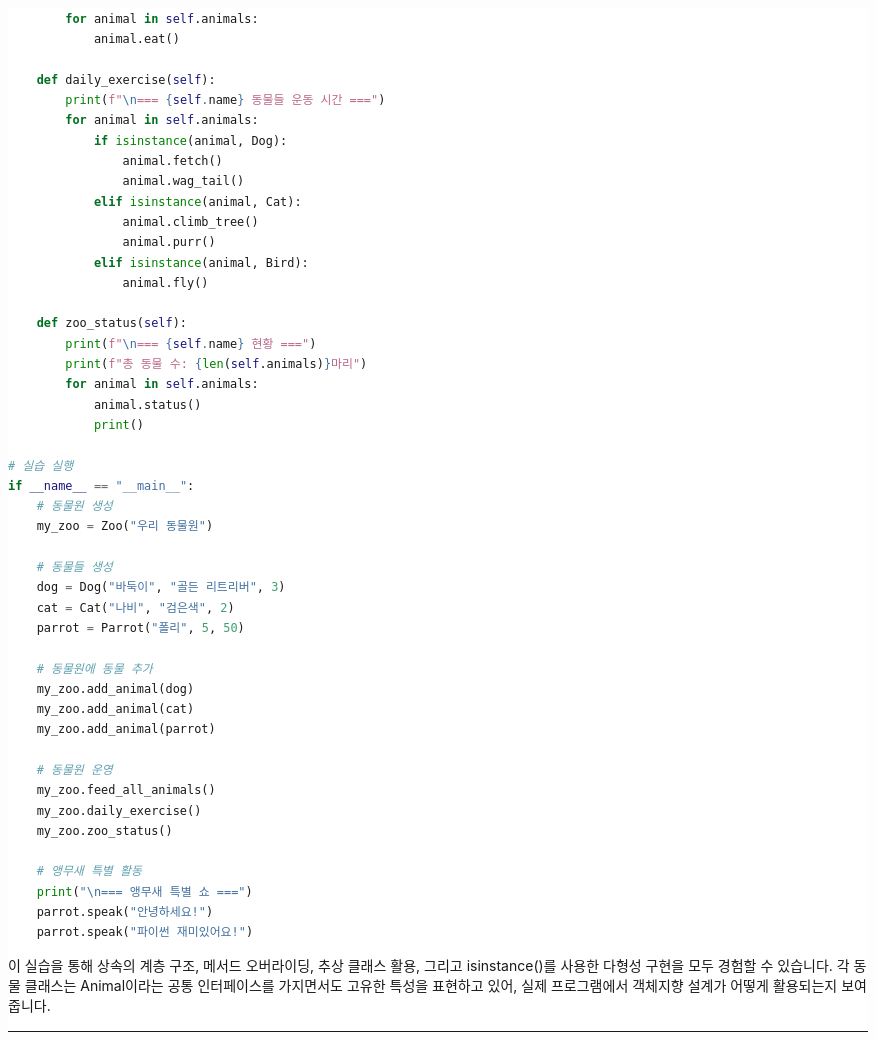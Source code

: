 ```python title=animal_hierarchy.py
        for animal in self.animals:
            animal.eat()

    def daily_exercise(self):
        print(f"\n=== {self.name} 동물들 운동 시간 ===")
        for animal in self.animals:
            if isinstance(animal, Dog):
                animal.fetch()
                animal.wag_tail()
            elif isinstance(animal, Cat):
                animal.climb_tree()
                animal.purr()
            elif isinstance(animal, Bird):
                animal.fly()

    def zoo_status(self):
        print(f"\n=== {self.name} 현황 ===")
        print(f"총 동물 수: {len(self.animals)}마리")
        for animal in self.animals:
            animal.status()
            print()

# 실습 실행
if __name__ == "__main__":
    # 동물원 생성
    my_zoo = Zoo("우리 동물원")

    # 동물들 생성
    dog = Dog("바둑이", "골든 리트리버", 3)
    cat = Cat("나비", "검은색", 2)
    parrot = Parrot("폴리", 5, 50)

    # 동물원에 동물 추가
    my_zoo.add_animal(dog)
    my_zoo.add_animal(cat)
    my_zoo.add_animal(parrot)

    # 동물원 운영
    my_zoo.feed_all_animals()
    my_zoo.daily_exercise()
    my_zoo.zoo_status()

    # 앵무새 특별 활동
    print("\n=== 앵무새 특별 쇼 ===")
    parrot.speak("안녕하세요!")
    parrot.speak("파이썬 재미있어요!")
```

이 실습을 통해 상속의 계층 구조, 메서드 오버라이딩, 추상 클래스 활용, 그리고 isinstance()를 사용한 다형성 구현을 모두 경험할 수 있습니다. 각 동물 클래스는 Animal이라는 공통 인터페이스를 가지면서도 고유한 특성을 표현하고 있어, 실제 프로그램에서 객체지향 설계가 어떻게 활용되는지 보여줍니다.

---